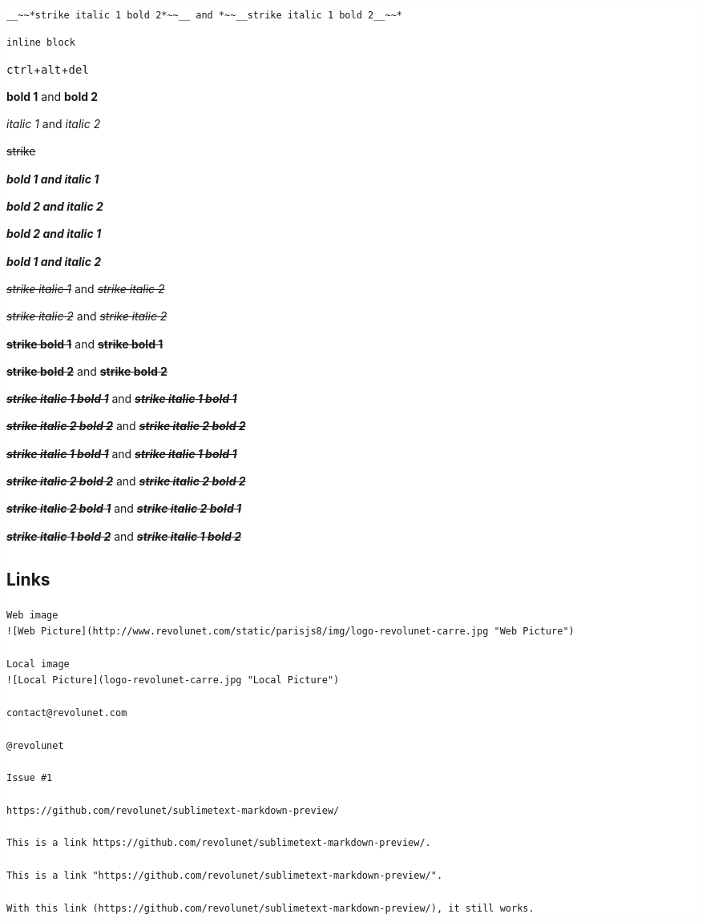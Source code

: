 ```
__~~*strike italic 1 bold 2*~~__ and *~~__strike italic 1 bold 2__~~*

```

`inline block`

<kbd>ctrl</kbd>+<kbd>alt</kbd>+<kbd>del</kbd>

**bold 1** and __bold 2__

*italic 1*  and _italic 2_

~~strike~~


***bold 1 and italic 1***

___bold 2 and italic 2___

__*bold 2 and italic 1*__

**_bold 1 and italic 2_**


~~*strike italic 1*~~ and *~~strike italic 2~~*

~~_strike italic 2_~~ and  _~~strike italic 2~~_


~~**strike bold 1**~~ and **~~strike bold 1~~**

~~__strike bold 2__~~ and __~~strike bold 2~~__


~~***strike italic 1 bold 1***~~ and ***~~strike italic 1 bold 1~~***

~~___strike italic 2 bold 2___~~ and ___~~strike italic 2 bold 2~~___

**~~*strike italic 1 bold 1*~~** and *~~**strike italic 1 bold 1**~~*

__~~_strike italic 2 bold 2_~~__ and _~~__strike italic 2 bold 2__~~_

**~~_strike italic 2 bold 1_~~** and _~~**strike italic 2 bold 1**~~_

__~~*strike italic 1 bold 2*~~__ and *~~__strike italic 1 bold 2__~~*


## Links

```
Web image
![Web Picture](http://www.revolunet.com/static/parisjs8/img/logo-revolunet-carre.jpg "Web Picture")

Local image
![Local Picture](logo-revolunet-carre.jpg "Local Picture")

contact@revolunet.com

@revolunet

Issue #1

https://github.com/revolunet/sublimetext-markdown-preview/

This is a link https://github.com/revolunet/sublimetext-markdown-preview/.

This is a link "https://github.com/revolunet/sublimetext-markdown-preview/".

With this link (https://github.com/revolunet/sublimetext-markdown-preview/), it still works.
```
